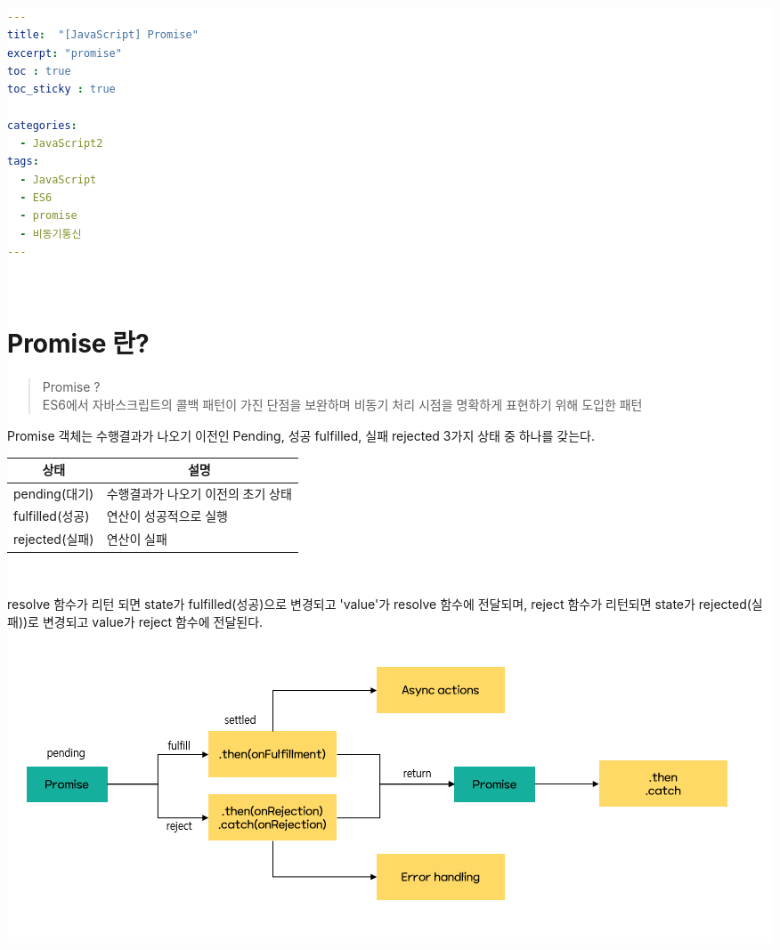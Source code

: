 ```yaml
---
title:  "[JavaScript] Promise"
excerpt: "promise"
toc : true
toc_sticky : true

categories:
  - JavaScript2
tags: 
  - JavaScript
  - ES6
  - promise
  - 비동기통신
---
```



<br/>

# Promise 란?

> Promise ?<br/>
ES6에서 자바스크립트의 콜백 패턴이 가진 단점을 보완하며 비동기 처리 시점을 명확하게 표현하기 위해 도입한 패턴


Promise 객체는 수행결과가 나오기 이전인 Pending, 성공 fulfilled, 실패 rejected 3가지 상태 중 하나를 갖는다.

|상태|설명|
|---|---|
|pending(대기)|수행결과가 나오기 이전의 초기 상태|
|fulfilled(성공)|연산이 성공적으로 실행|
|rejected(실패)|연산이 실패|

<br/>

resolve 함수가 리턴 되면 state가 fulfilled(성공)으로 변경되고 'value'가 resolve 함수에 전달되며,
reject 함수가 리턴되면 state가 rejected(실패))로 변경되고 value가 reject 함수에 전달된다.


<img src="/assets/images/promise.PNG"><br/><br/>
